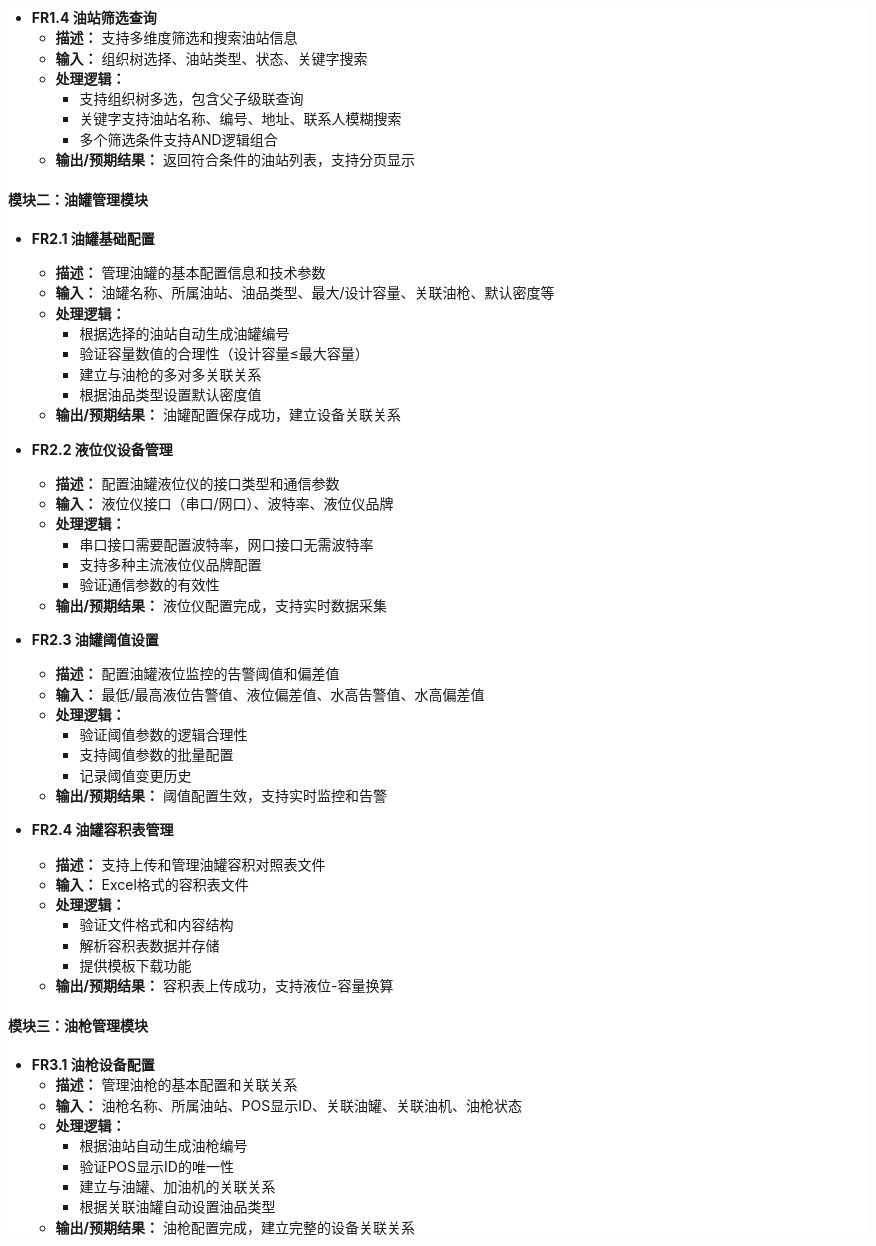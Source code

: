 * **FR1.4 油站筛选查询**
  * **描述：** 支持多维度筛选和搜索油站信息
  * **输入：** 组织树选择、油站类型、状态、关键字搜索
  * **处理逻辑：** 
    - 支持组织树多选，包含父子级联查询
    - 关键字支持油站名称、编号、地址、联系人模糊搜索
    - 多个筛选条件支持AND逻辑组合
  * **输出/预期结果：** 返回符合条件的油站列表，支持分页显示

#### **模块二：油罐管理模块**

* **FR2.1 油罐基础配置**
  * **描述：** 管理油罐的基本配置信息和技术参数
  * **输入：** 油罐名称、所属油站、油品类型、最大/设计容量、关联油枪、默认密度等
  * **处理逻辑：** 
    - 根据选择的油站自动生成油罐编号
    - 验证容量数值的合理性（设计容量≤最大容量）
    - 建立与油枪的多对多关联关系
    - 根据油品类型设置默认密度值
  * **输出/预期结果：** 油罐配置保存成功，建立设备关联关系

* **FR2.2 液位仪设备管理**
  * **描述：** 配置油罐液位仪的接口类型和通信参数
  * **输入：** 液位仪接口（串口/网口）、波特率、液位仪品牌
  * **处理逻辑：** 
    - 串口接口需要配置波特率，网口接口无需波特率
    - 支持多种主流液位仪品牌配置
    - 验证通信参数的有效性
  * **输出/预期结果：** 液位仪配置完成，支持实时数据采集

* **FR2.3 油罐阈值设置**
  * **描述：** 配置油罐液位监控的告警阈值和偏差值
  * **输入：** 最低/最高液位告警值、液位偏差值、水高告警值、水高偏差值
  * **处理逻辑：** 
    - 验证阈值参数的逻辑合理性
    - 支持阈值参数的批量配置
    - 记录阈值变更历史
  * **输出/预期结果：** 阈值配置生效，支持实时监控和告警

* **FR2.4 油罐容积表管理**
  * **描述：** 支持上传和管理油罐容积对照表文件
  * **输入：** Excel格式的容积表文件
  * **处理逻辑：** 
    - 验证文件格式和内容结构
    - 解析容积表数据并存储
    - 提供模板下载功能
  * **输出/预期结果：** 容积表上传成功，支持液位-容量换算

#### **模块三：油枪管理模块**

* **FR3.1 油枪设备配置**
  * **描述：** 管理油枪的基本配置和关联关系
  * **输入：** 油枪名称、所属油站、POS显示ID、关联油罐、关联油机、油枪状态
  * **处理逻辑：** 
    - 根据油站自动生成油枪编号
    - 验证POS显示ID的唯一性
    - 建立与油罐、加油机的关联关系
    - 根据关联油罐自动设置油品类型
  * **输出/预期结果：** 油枪配置完成，建立完整的设备关联关系
